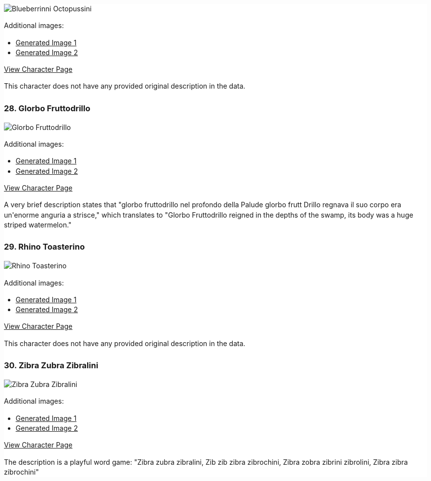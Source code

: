 ![Blueberrinni Octopussini](https://getitalianbrainrot.com/character-images/generated_image_0a7041bc-2c42-4fdb-bb38-2506efffc537.png)

Additional images:
- [Generated Image 1](https://getitalianbrainrot.com/generated-images/generated_image_e3755ef1-fc66-485e-94cb-a6f97c274c03.png)
- [Generated Image 2](https://getitalianbrainrot.com/generated-images/generated_image_ca8cb788-0bef-41fd-816d-0a4010c618e9.png)

[View Character Page](https://getitalianbrainrot.com/character/Blueberrinni-Octopussini)

This character does not have any provided original description in the data.

### 28. Glorbo Fruttodrillo

![Glorbo Fruttodrillo](https://getitalianbrainrot.com/character-images/generated_image_b6c52064-220a-4c7a-a8dc-0120d5484800.png)

Additional images:
- [Generated Image 1](https://getitalianbrainrot.com/generated-images/generated_image_79066688-f47d-4509-9d7a-e8128aefca52.png)
- [Generated Image 2](https://getitalianbrainrot.com/generated-images/generated_image_755db39c-82ce-4a04-9d07-59d2df4392a0.png)

[View Character Page](https://getitalianbrainrot.com/character/Glorbo-Fruttodrillo)

A very brief description states that "glorbo fruttodrillo nel profondo della Palude glorbo frutt Drillo regnava il suo corpo era un'enorme anguria a strisce," which translates to "Glorbo Fruttodrillo reigned in the depths of the swamp, its body was a huge striped watermelon."

### 29. Rhino Toasterino

![Rhino Toasterino](https://getitalianbrainrot.com/character-images/generated_image_a5a9e6c9-9fa0-4715-9eef-5eb29eadf48b.png)

Additional images:
- [Generated Image 1](https://getitalianbrainrot.com/generated-images/generated_image_6c0d7a4b-1d40-4baf-af93-50d6e60838b6.png)
- [Generated Image 2](https://getitalianbrainrot.com/generated-images/generated_image_eab29e7a-8eb1-413a-93c1-4d605b1b781f.png)

[View Character Page](https://getitalianbrainrot.com/character/Rhino-Toasterino)

This character does not have any provided original description in the data.

### 30. Zibra Zubra Zibralini

![Zibra Zubra Zibralini](https://getitalianbrainrot.com/character-images/generated_image_f21e17cd-91c0-4272-89b3-1f7bb8c9ddd1.png)

Additional images:
- [Generated Image 1](https://getitalianbrainrot.com/generated-images/generated_image_4d3838e0-fdd7-4e4a-b9f4-de9864a701bc.png)
- [Generated Image 2](https://getitalianbrainrot.com/generated-images/generated_image_6072761b-c010-4d33-b4bb-90aeadb893ec.png)

[View Character Page](https://getitalianbrainrot.com/character/Zibra-Zubra-Zibralini)

The description is a playful word game: "Zibra zubra zibralini, Zib zib zibra zibrochini, Zibra zobra zibrini zibrolini, Zibra zibra zibrochini"

